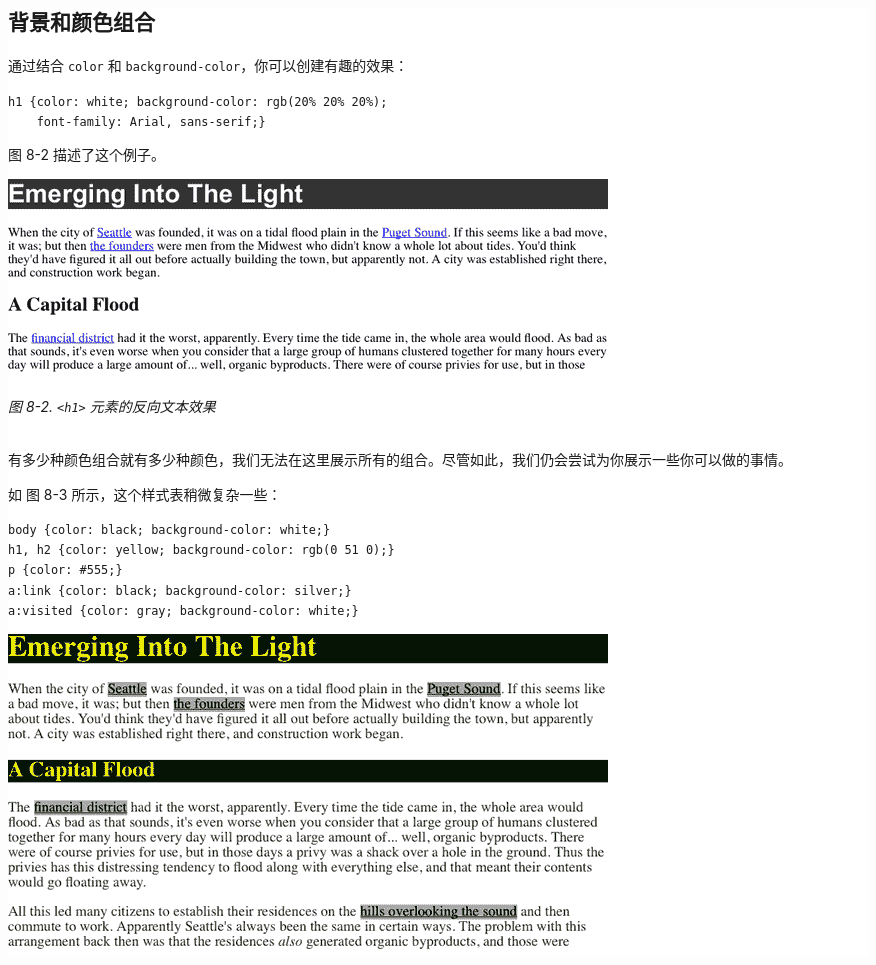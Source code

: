 ## 背景和颜色组合

通过结合 `color` 和 `background-color`，你可以创建有趣的效果：

```
h1 {color: white; background-color: rgb(20% 20% 20%);
    font-family: Arial, sans-serif;}
```

图 8-2 描述了这个例子。

![css5 0802](img/css5_0802.png)

###### 图 8-2\. `<h1>` 元素的反向文本效果

有多少种颜色组合就有多少种颜色，我们无法在这里展示所有的组合。尽管如此，我们仍会尝试为你展示一些你可以做的事情。

如 图 8-3 所示，这个样式表稍微复杂一些：

```
body {color: black; background-color: white;}
h1, h2 {color: yellow; background-color: rgb(0 51 0);}
p {color: #555;}
a:link {color: black; background-color: silver;}
a:visited {color: gray; background-color: white;}
```

![css5 0803](img/css5_0803.png)
